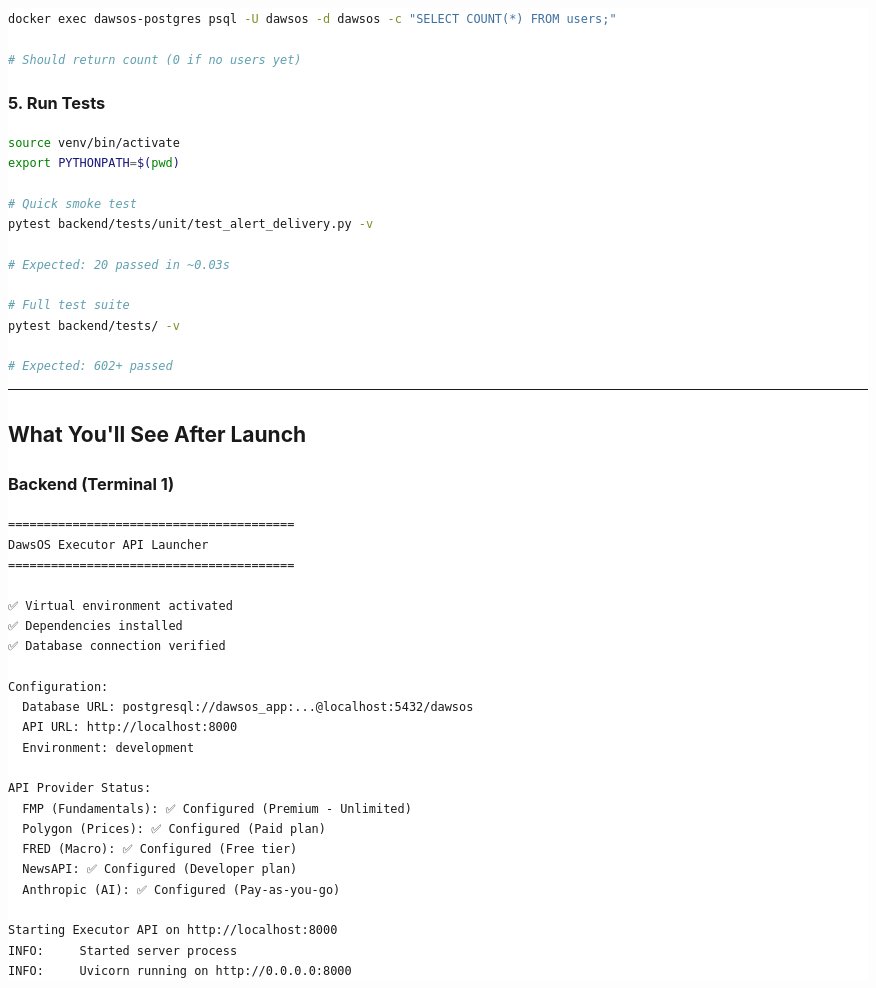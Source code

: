 ```bash
docker exec dawsos-postgres psql -U dawsos -d dawsos -c "SELECT COUNT(*) FROM users;"

# Should return count (0 if no users yet)
```

### 5. Run Tests

```bash
source venv/bin/activate
export PYTHONPATH=$(pwd)

# Quick smoke test
pytest backend/tests/unit/test_alert_delivery.py -v

# Expected: 20 passed in ~0.03s

# Full test suite
pytest backend/tests/ -v

# Expected: 602+ passed
```

---

## What You'll See After Launch

### Backend (Terminal 1)

```
========================================
DawsOS Executor API Launcher
========================================

✅ Virtual environment activated
✅ Dependencies installed
✅ Database connection verified

Configuration:
  Database URL: postgresql://dawsos_app:...@localhost:5432/dawsos
  API URL: http://localhost:8000
  Environment: development

API Provider Status:
  FMP (Fundamentals): ✅ Configured (Premium - Unlimited)
  Polygon (Prices): ✅ Configured (Paid plan)
  FRED (Macro): ✅ Configured (Free tier)
  NewsAPI: ✅ Configured (Developer plan)
  Anthropic (AI): ✅ Configured (Pay-as-you-go)

Starting Executor API on http://localhost:8000
INFO:     Started server process
INFO:     Uvicorn running on http://0.0.0.0:8000
```
